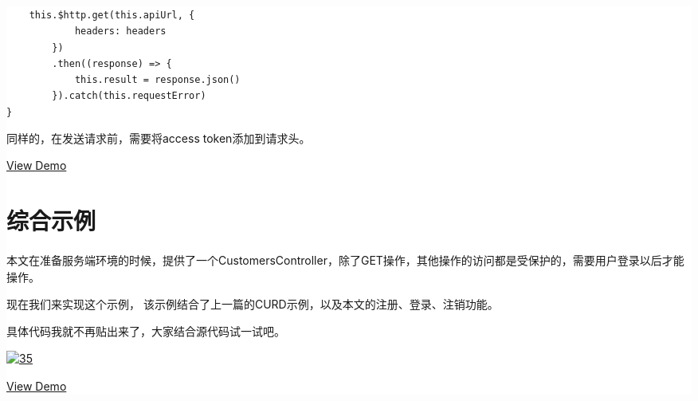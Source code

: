     	this.$http.get(this.apiUrl, {
    			headers: headers
    		})
    		.then((response) => {
    			this.result = response.json()
    		}).catch(this.requestError)
    }


同样的，在发送请求前，需要将access token添加到请求头。

[View Demo](http://211.149.193.19:8090/vue-tutorials/04.OAuth/vue-resource/step-01.html)

# 综合示例

本文在准备服务端环境的时候，提供了一个CustomersController，除了GET操作，其他操作的访问都是受保护的，需要用户登录以后才能操作。

现在我们来实现这个示例， 该示例结合了上一篇的CURD示例，以及本文的注册、登录、注销功能。

具体代码我就不再贴出来了，大家结合源代码试一试吧。

[![35](https://images2015.cnblogs.com/blog/341820/201607/341820-20160713102806217-974715568.gif)](http://images2015.cnblogs.com/blog/341820/201607/341820-20160713102751529-236749619.gif)

[View Demo](http://211.149.193.19:8090/vue-tutorials/04.OAuth/vue-resource/demo.html)